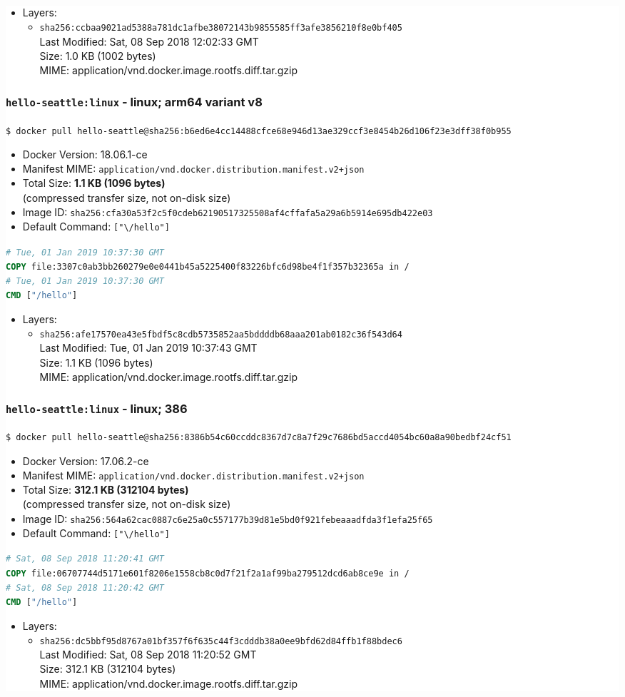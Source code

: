 -	Layers:
	-	`sha256:ccbaa9021ad5388a781dc1afbe38072143b9855585ff3afe3856210f8e0bf405`  
		Last Modified: Sat, 08 Sep 2018 12:02:33 GMT  
		Size: 1.0 KB (1002 bytes)  
		MIME: application/vnd.docker.image.rootfs.diff.tar.gzip

### `hello-seattle:linux` - linux; arm64 variant v8

```console
$ docker pull hello-seattle@sha256:b6ed6e4cc14488cfce68e946d13ae329ccf3e8454b26d106f23e3dff38f0b955
```

-	Docker Version: 18.06.1-ce
-	Manifest MIME: `application/vnd.docker.distribution.manifest.v2+json`
-	Total Size: **1.1 KB (1096 bytes)**  
	(compressed transfer size, not on-disk size)
-	Image ID: `sha256:cfa30a53f2c5f0cdeb62190517325508af4cffafa5a29a6b5914e695db422e03`
-	Default Command: `["\/hello"]`

```dockerfile
# Tue, 01 Jan 2019 10:37:30 GMT
COPY file:3307c0ab3bb260279e0e0441b45a5225400f83226bfc6d98be4f1f357b32365a in / 
# Tue, 01 Jan 2019 10:37:30 GMT
CMD ["/hello"]
```

-	Layers:
	-	`sha256:afe17570ea43e5fbdf5c8cdb5735852aa5bddddb68aaa201ab0182c36f543d64`  
		Last Modified: Tue, 01 Jan 2019 10:37:43 GMT  
		Size: 1.1 KB (1096 bytes)  
		MIME: application/vnd.docker.image.rootfs.diff.tar.gzip

### `hello-seattle:linux` - linux; 386

```console
$ docker pull hello-seattle@sha256:8386b54c60ccddc8367d7c8a7f29c7686bd5accd4054bc60a8a90bedbf24cf51
```

-	Docker Version: 17.06.2-ce
-	Manifest MIME: `application/vnd.docker.distribution.manifest.v2+json`
-	Total Size: **312.1 KB (312104 bytes)**  
	(compressed transfer size, not on-disk size)
-	Image ID: `sha256:564a62cac0887c6e25a0c557177b39d81e5bd0f921febeaaadfda3f1efa25f65`
-	Default Command: `["\/hello"]`

```dockerfile
# Sat, 08 Sep 2018 11:20:41 GMT
COPY file:06707744d5171e601f8206e1558cb8c0d7f21f2a1af99ba279512dcd6ab8ce9e in / 
# Sat, 08 Sep 2018 11:20:42 GMT
CMD ["/hello"]
```

-	Layers:
	-	`sha256:dc5bbf95d8767a01bf357f6f635c44f3cdddb38a0ee9bfd62d84ffb1f88bdec6`  
		Last Modified: Sat, 08 Sep 2018 11:20:52 GMT  
		Size: 312.1 KB (312104 bytes)  
		MIME: application/vnd.docker.image.rootfs.diff.tar.gzip
